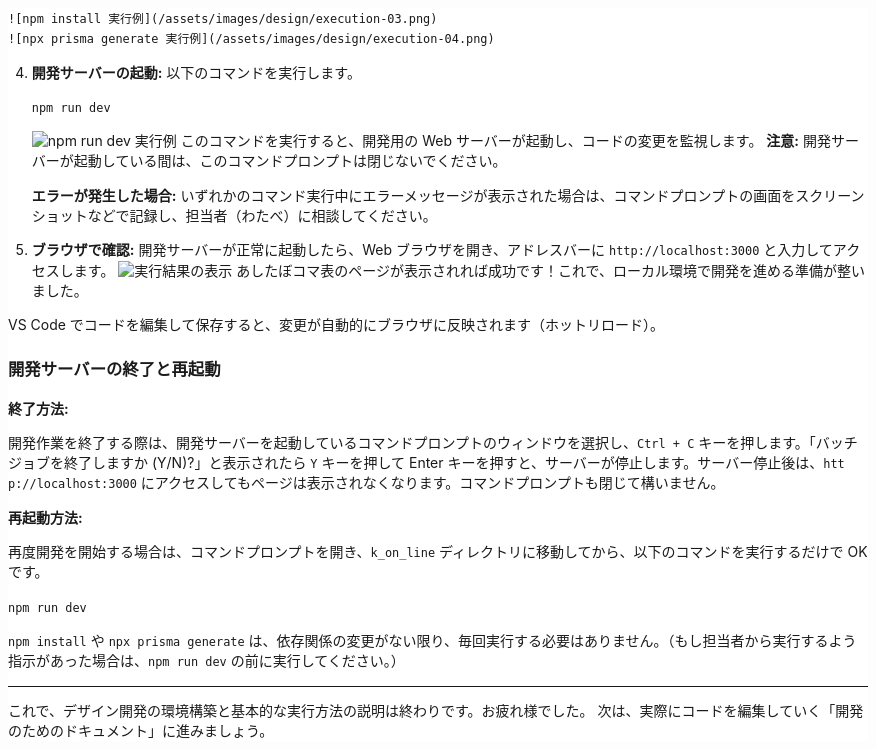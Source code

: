     ![npm install 実行例](/assets/images/design/execution-03.png)
    ![npx prisma generate 実行例](/assets/images/design/execution-04.png)
4.  **開発サーバーの起動:** 以下のコマンドを実行します。
    ```bash
    npm run dev
    ```
    ![npm run dev 実行例](/assets/images/design/execution-05.png)
    このコマンドを実行すると、開発用の Web サーバーが起動し、コードの変更を監視します。
    **注意:** 開発サーバーが起動している間は、このコマンドプロンプトは閉じないでください。

    **エラーが発生した場合:** いずれかのコマンド実行中にエラーメッセージが表示された場合は、コマンドプロンプトの画面をスクリーンショットなどで記録し、担当者（わたべ）に相談してください。

5.  **ブラウザで確認:** 開発サーバーが正常に起動したら、Web ブラウザを開き、アドレスバーに `http://localhost:3000` と入力してアクセスします。
    ![実行結果の表示](/assets/images/design/execution-06.png)
    あしたぼコマ表のページが表示されれば成功です！これで、ローカル環境で開発を進める準備が整いました。

VS Code でコードを編集して保存すると、変更が自動的にブラウザに反映されます（ホットリロード）。

### 開発サーバーの終了と再起動

**終了方法:**

開発作業を終了する際は、開発サーバーを起動しているコマンドプロンプトのウィンドウを選択し、`Ctrl + C` キーを押します。「バッチ ジョブを終了しますか (Y/N)?」と表示されたら `Y` キーを押して Enter キーを押すと、サーバーが停止します。サーバー停止後は、`http://localhost:3000` にアクセスしてもページは表示されなくなります。コマンドプロンプトも閉じて構いません。

**再起動方法:**

再度開発を開始する場合は、コマンドプロンプトを開き、`k_on_line` ディレクトリに移動してから、以下のコマンドを実行するだけで OK です。

```bash
npm run dev
```

`npm install` や `npx prisma generate` は、依存関係の変更がない限り、毎回実行する必要はありません。（もし担当者から実行するよう指示があった場合は、`npm run dev` の前に実行してください。）

---

これで、デザイン開発の環境構築と基本的な実行方法の説明は終わりです。お疲れ様でした。
次は、実際にコードを編集していく「開発のためのドキュメント」に進みましょう。

